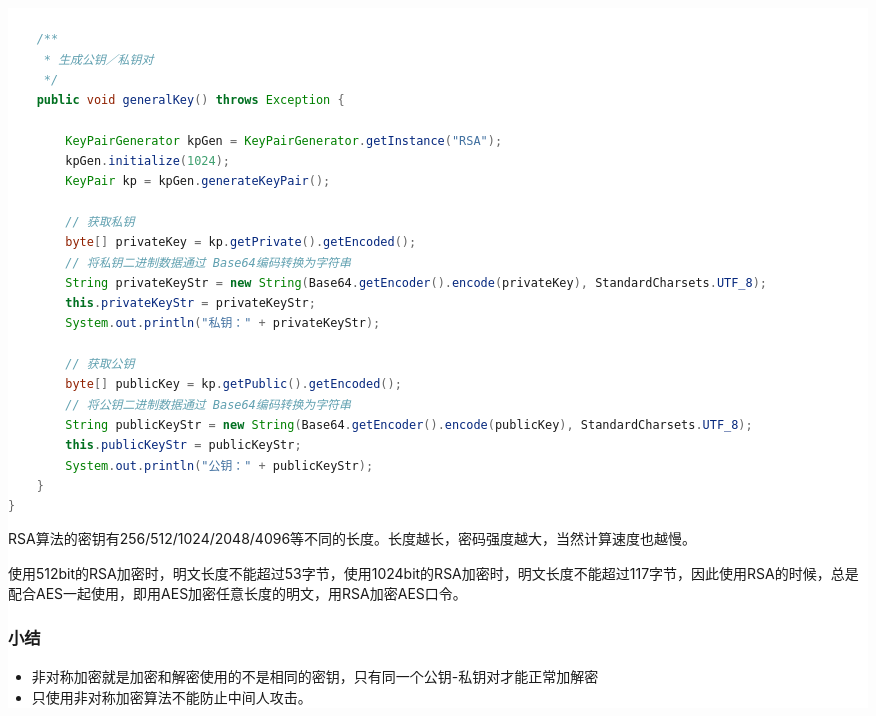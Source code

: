 ```java

    /**
     * 生成公钥／私钥对
     */
    public void generalKey() throws Exception {

        KeyPairGenerator kpGen = KeyPairGenerator.getInstance("RSA");
        kpGen.initialize(1024);
        KeyPair kp = kpGen.generateKeyPair();

        // 获取私钥
        byte[] privateKey = kp.getPrivate().getEncoded();
        // 将私钥二进制数据通过 Base64编码转换为字符串
        String privateKeyStr = new String(Base64.getEncoder().encode(privateKey), StandardCharsets.UTF_8);
        this.privateKeyStr = privateKeyStr;
        System.out.println("私钥：" + privateKeyStr);

        // 获取公钥
        byte[] publicKey = kp.getPublic().getEncoded();
        // 将公钥二进制数据通过 Base64编码转换为字符串
        String publicKeyStr = new String(Base64.getEncoder().encode(publicKey), StandardCharsets.UTF_8);
        this.publicKeyStr = publicKeyStr;
        System.out.println("公钥：" + publicKeyStr);
    }
}
```

RSA算法的密钥有256/512/1024/2048/4096等不同的长度。长度越长，密码强度越大，当然计算速度也越慢。

使用512bit的RSA加密时，明文长度不能超过53字节，使用1024bit的RSA加密时，明文长度不能超过117字节，因此使用RSA的时候，总是配合AES一起使用，即用AES加密任意长度的明文，用RSA加密AES口令。

### 小结

- 非对称加密就是加密和解密使用的不是相同的密钥，只有同一个公钥-私钥对才能正常加解密
- 只使用非对称加密算法不能防止中间人攻击。